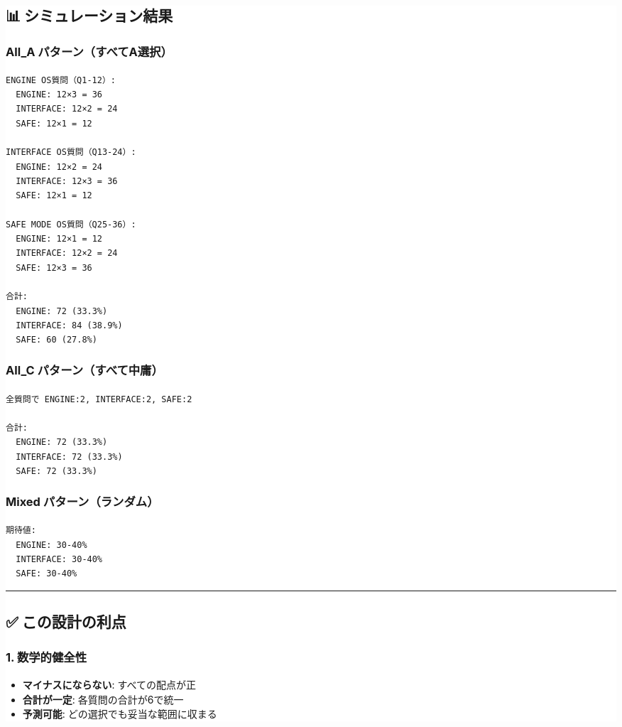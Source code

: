 
## 📊 シミュレーション結果

### All_A パターン（すべてA選択）

```
ENGINE OS質問（Q1-12）: 
  ENGINE: 12×3 = 36
  INTERFACE: 12×2 = 24
  SAFE: 12×1 = 12
  
INTERFACE OS質問（Q13-24）:
  ENGINE: 12×2 = 24
  INTERFACE: 12×3 = 36
  SAFE: 12×1 = 12

SAFE MODE OS質問（Q25-36）:
  ENGINE: 12×1 = 12
  INTERFACE: 12×2 = 24
  SAFE: 12×3 = 36

合計:
  ENGINE: 72 (33.3%)
  INTERFACE: 84 (38.9%)
  SAFE: 60 (27.8%)
```

### All_C パターン（すべて中庸）

```
全質問で ENGINE:2, INTERFACE:2, SAFE:2

合計:
  ENGINE: 72 (33.3%)
  INTERFACE: 72 (33.3%)
  SAFE: 72 (33.3%)
```

### Mixed パターン（ランダム）

```
期待値:
  ENGINE: 30-40%
  INTERFACE: 30-40%
  SAFE: 30-40%
```

---

## ✅ この設計の利点

### 1. 数学的健全性
- **マイナスにならない**: すべての配点が正
- **合計が一定**: 各質問の合計が6で統一
- **予測可能**: どの選択でも妥当な範囲に収まる
